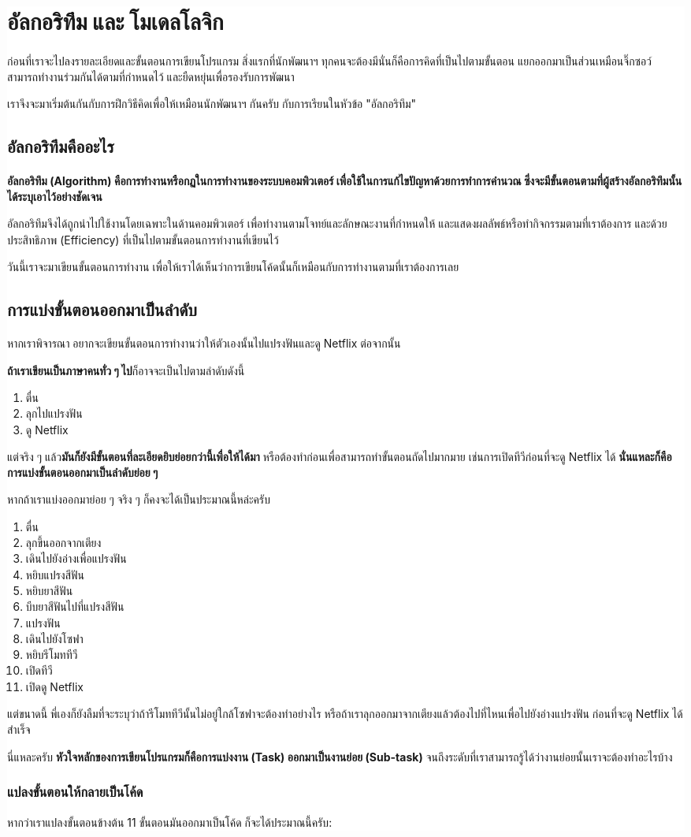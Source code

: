 # อัลกอริทึม และ โมเดลโลจิก
ก่อนที่เราจะไปลงรายละเอียดและขั้นตอนการเขียนโปรแกรม สิ่งแรกที่นักพัฒนาฯ ทุกคนจะต้องมีนั่นก็คือการคิดที่เป็นไปตามขั้นตอน แยกออกมาเป็นส่วนเหมือนจิ๊กซอว์ สามารถทำงานร่วมกันได้ตามที่กำหนดไว้ และยืดหยุ่นเพื่อรองรับการพัฒนา

เราจึงจะมาเริ่มต้นกันกับการฝึกวิธีคิดเพื่อให้เหมือนนักพัฒนาฯ กันครับ กับการเรียนในหัวข้อ "อัลกอริทึม"

## อัลกอริทึมคืออะไร
**อัลกอริทึม (Algorithm) คือการทำงานหรือกฏในการทำงานของระบบคอมพิวเตอร์ เพื่อใช้ในการแก้ไขปัญหาด้วยการทำการคำนวณ **ซึ่งจะมี**ขั้นตอนตามที่ผู้สร้างอัลกอริทึมนั้นได้ระบุเอาไว้อย่างชัดเจน**

อัลกอริทึมจึงได้ถูกนำไปใช้งานโดยเฉพาะในด้านคอมพิวเตอร์ เพื่อทำงานตามโจทย์และลักษณะงานที่กำหนดให้ และแสดงผลลัพธ์หรือทำกิจกรรมตามที่เราต้องการ และด้วยประสิทธิภาพ (Efficiency) ที่เป็นไปตามขั้นตอนการทำงานที่เขียนไว้

วันนี้เราจะมาเขียนขั้นตอนการทำงาน เพื่อให้เราได้เห็นว่าการเขียนโค้ดนั้นก็เหมือนกับการทำงานตามที่เราต้องการเลย

## การแบ่งขั้นตอนออกมาเป็นลำดับ
หากเราพิจารณา อยากจะเขียนขั้นตอนการทำงานว่าให้ตัวเองนั้นไปแปรงฟันและดู Netflix ต่อจากนั้น

**ถ้าเราเขียนเป็นภาษาคนทั่ว ๆ ไป**ก็อาจจะเป็นไปตามลำดับดังนี้
1. ตื่น
2. ลุกไปแปรงฟัน
3. ดู Netflix

แต่จริง ๆ แล้ว**มันก็ยังมีขั้นตอนที่ละเอียดยิบย่อยกว่านี้เพื่อให้ได้มา** หรือต้องทำก่อนเพื่อสามารถทำขั้นตอนถัดไปมากมาย เช่นการเปิดทีวีก่อนที่จะดู Netflix ได้ **นั่นแหละก็คือการแบ่งขั้นตอนออกมาเป็นลำดับย่อย ๆ**

หากถ้าเราแบ่งออกมาย่อย ๆ จริง ๆ ก็คงจะได้เป็นประมาณนี้หล่ะครับ
1. ตื่น
2. ลุกขึ้นออกจากเตียง
3. เดินไปยังอ่างเพื่อแปรงฟัน
4. หยิบแปรงสีฟัน
5. หยิบยาสีฟัน
6. บีบยาสีฟันไปที่แปรงสีฟัน
7. แปรงฟัน
8. เดินไปยังโซฟา
9. หยิบรีโมททีวี
10. เปิดทีวี
11. เปิดดู Netflix

แต่ขนาดนี้ พี่เองก็ยังลืมที่จะระบุว่าถ้ารีโมททีวีนั้นไม่อยู่ใกล้โซฟาจะต้องทำอย่างไร หรือถ้าเราลุกออกมาจากเตียงแล้วต้องไปที่ไหนเพื่อไปยังอ่างแปรงฟัน ก่อนที่จะดู Netflix ได้สำเร็จ

นี่แหละครับ **หัวใจหลักของการเขียนโปรแกรมก็คือการแบ่งงาน (Task) ออกมาเป็นงานย่อย (Sub-task)** จนถึงระดับที่เราสามารถรู้ได้ว่างานย่อยนั้นเราจะต้องทำอะไรบ้าง

### แปลงขั้นตอนให้กลายเป็นโค้ด
หากว่าเราแปลงขั้นตอนข้างต้น 11 ขั้นตอนมันออกมาเป็นโค้ด ก็จะได้ประมาณนี้ครับ:
